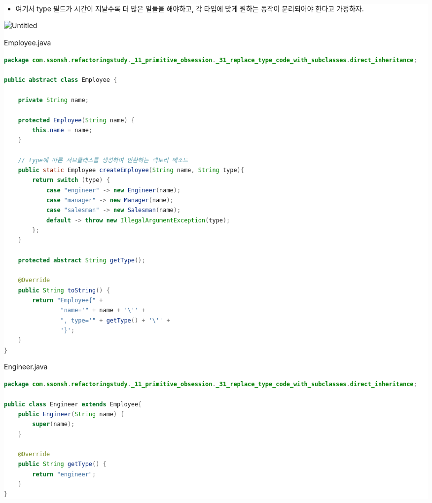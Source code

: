 - 여기서 type 필드가 시간이 지날수록 더 많은 일들을 해야하고, 각 타입에 맞게 원하는 동작이 분리되어야 한다고 가정하자.

![Untitled](https://s3-us-west-2.amazonaws.com/secure.notion-static.com/573077b9-dc18-49f4-a114-2a519f2981fc/Untitled.png)

Employee.java

```java
package com.ssonsh.refactoringstudy._11_primitive_obsession._31_replace_type_code_with_subclasses.direct_inheritance;

public abstract class Employee {

    private String name;

    protected Employee(String name) {
        this.name = name;
    }

    // type에 따른 서브클래스를 생성하여 반환하는 팩토리 메소드
    public static Employee createEmployee(String name, String type){
        return switch (type) {
            case "engineer" -> new Engineer(name);
            case "manager" -> new Manager(name);
            case "salesman" -> new Salesman(name);
            default -> throw new IllegalArgumentException(type);
        };
    }

    protected abstract String getType();

    @Override
    public String toString() {
        return "Employee{" +
                "name='" + name + '\'' +
                ", type='" + getType() + '\'' +
                '}';
    }
}
```

Engineer.java

```java
package com.ssonsh.refactoringstudy._11_primitive_obsession._31_replace_type_code_with_subclasses.direct_inheritance;

public class Engineer extends Employee{
    public Engineer(String name) {
        super(name);
    }

    @Override
    public String getType() {
        return "engineer";
    }
}
```
